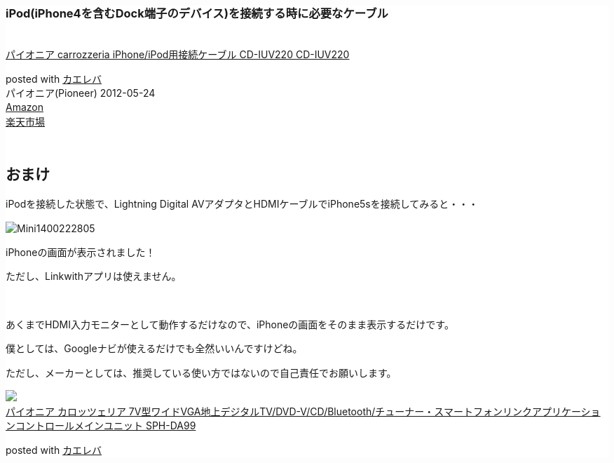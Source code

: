 ### iPod(iPhone4を含むDock端子のデバイス)を接続する時に必要なケーブル

<div class="kaerebalink-box">
  <div class="kaerebalink-image">
    <a href="http://www.amazon.co.jp/exec/obidos/ASIN/B0082SY48Q/jn050191-22/ref=nosim/" rel="nofollow" target="_blank"><img decoding="async" style="border: none;" src="http://ecx.images-amazon.com/images/I/21XtBgqvEmL._SL160_.jpg" alt="" /></a>
  </div>
  <div class="kaerebalink-info">
    <div class="kaerebalink-name">
      <a href="http://www.amazon.co.jp/exec/obidos/ASIN/B0082SY48Q/jn050191-22/ref=nosim/" rel="nofollow" target="_blank">パイオニア carrozzeria iPhone/iPod用接続ケーブル CD-IUV220 CD-IUV220</a></p>
      <div class="kaerebalink-powered-date">
        posted with <a href="http://kaereba.com" rel="nofollow" target="_blank">カエレバ</a>
      </div>
    </div>
    <div class="kaerebalink-detail">
      パイオニア(Pioneer) 2012-05-24
    </div>
    <div class="kaerebalink-link1">
      <div class="shoplinkamazon">
        <a title="アマゾン" href="http://www.amazon.co.jp/gp/search?keywords=CD-IUV220%20CD-IUV220&__mk_ja_JP=%83J%83%5E%83J%83i&tag=jn050191-22" rel="nofollow" target="_blank">Amazon</a>
      </div>
      <div class="shoplinkrakuten">
        <a title="楽天市場" href="http://hb.afl.rakuten.co.jp/hgc/11e849bc.34cdbdf2.11e849bd.aca19015/?pc=http%3A%2F%2Fsearch.rakuten.co.jp%2Fsearch%2Fmall%2FCD-IUV220%2520CD-IUV220%2F-%2Ff.1-p.1-s.1-sf.0-st.A-v.2%3Fx%3D0%26scid%3Daf_ich_link_urltxt%26m%3Dhttp%3A%2F%2Fm.rakuten.co.jp%2F" rel="nofollow" target="_blank">楽天市場</a>
      </div>
    </div>
  </div>
  <div class="booklink-footer" style="clear: left;">
     
  </div>
</div>

## おまけ

iPodを接続した状態で、Lightning Digital AVアダプタとHDMIケーブルでiPhone5sを接続してみると・・・

<img decoding="async" loading="lazy" title="mini1400222805.jpg" src="/wp-content/uploads/2014/05/mini1400222805.jpg" alt="Mini1400222805" width="600" height="448" border="0" /> 

iPhoneの画面が表示されました！

ただし、Linkwithアプリは使えません。

 

あくまでHDMI入力モニターとして動作するだけなので、iPhoneの画面をそのまま表示するだけです。

僕としては、Googleナビが使えるだけでも全然いいんですけどね。

ただし、メーカーとしては、推奨している使い方ではないので自己責任でお願いします。

<div class="kaerebalink-box">
  <div class="kaerebalink-image">
    <a href="http://www.amazon.co.jp/exec/obidos/ASIN/B00FLSKPHO/jn050191-22/ref=nosim/" rel="nofollow" target="_blank"><img decoding="async" src="http://ecx.images-amazon.com/images/I/51%2Bj3TY78tL._SL160_.jpg" style="border: none;" /></a>
  </div>
  <div class="kaerebalink-info">
    <div class="kaerebalink-name">
      <a href="http://www.amazon.co.jp/exec/obidos/ASIN/B00FLSKPHO/jn050191-22/ref=nosim/" rel="nofollow" target="_blank">パイオニア カロッツェリア 7V型ワイドVGA地上デジタルTV/DVD-V/CD/Bluetooth/チューナー・スマートフォンリンクアプリケーションコントロールメインユニット SPH-DA99</a></p>
      <div class="kaerebalink-powered-date">
        posted with <a href="http://kaereba.com" rel="nofollow" target="_blank">カエレバ</a>
      </div>
    </div>
